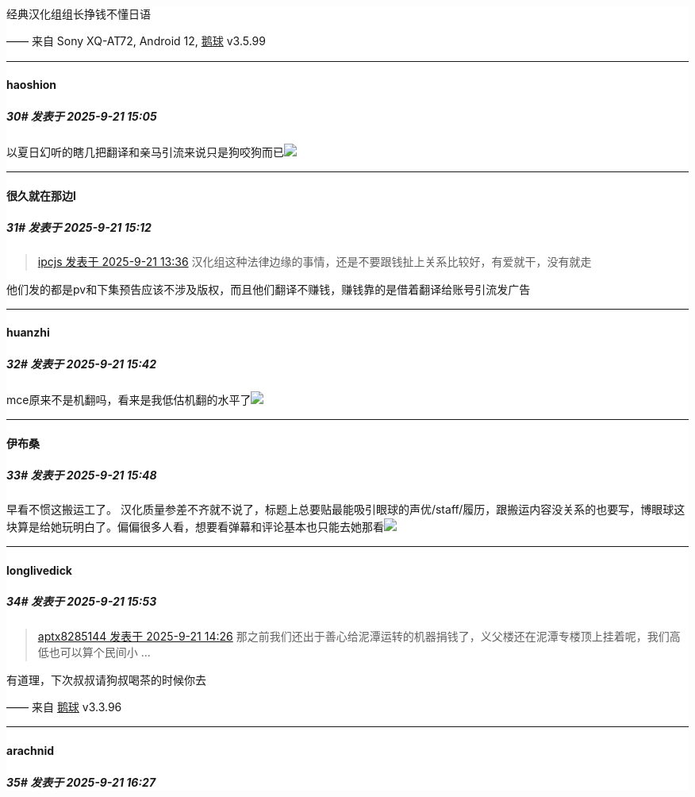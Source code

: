 经典汉化组组长挣钱不懂日语

—— 来自 Sony XQ-AT72, Android 12, [鹅球](https://www.pgyer.com/GcUxKd4w) v3.5.99

*****

####  haoshion  
##### 30#       发表于 2025-9-21 15:05

以夏日幻听的瞎几把翻译和亲马引流来说只是狗咬狗而已<img src="https://static.stage1st.com/image/smiley/face2017/067.png" referrerpolicy="no-referrer">

*****

####  很久就在那边l  
##### 31#       发表于 2025-9-21 15:12

<blockquote><a href="httphttps://stage1st.com/2b/forum.php?mod=redirect&amp;goto=findpost&amp;pid=68465284&amp;ptid=2262597" target="_blank">ipcjs 发表于 2025-9-21 13:36</a>
汉化组这种法律边缘的事情，还是不要跟钱扯上关系比较好，有爱就干，没有就走</blockquote>
他们发的都是pv和下集预告应该不涉及版权，而且他们翻译不赚钱，赚钱靠的是借着翻译给账号引流发广告

*****

####  huanzhi  
##### 32#       发表于 2025-9-21 15:42

mce原来不是机翻吗，看来是我低估机翻的水平了<img src="https://static.stage1st.com/image/smiley/face2017/067.png" referrerpolicy="no-referrer">

*****

####  伊布桑  
##### 33#       发表于 2025-9-21 15:48

早看不惯这搬运工了。
汉化质量参差不齐就不说了，标题上总要贴最能吸引眼球的声优/staff/履历，跟搬运内容没关系的也要写，博眼球这块算是给她玩明白了。偏偏很多人看，想要看弹幕和评论基本也只能去她那看<img src="https://static.stage1st.com/image/smiley/face2017/068.png" referrerpolicy="no-referrer">

*****

####  longlivedick  
##### 34#       发表于 2025-9-21 15:53

<blockquote><a href="httphttps://stage1st.com/2b/forum.php?mod=redirect&amp;goto=findpost&amp;pid=68465449&amp;ptid=2262597" target="_blank">aptx8285144 发表于 2025-9-21 14:26</a>
那之前我们还出于善心给泥潭运转的机器捐钱了，义父楼还在泥潭专楼顶上挂着呢，我们高低也可以算个民间小 ...</blockquote>
有道理，下次叔叔请狗叔喝茶的时候你去

—— 来自 [鹅球](https://www.pgyer.com/GcUxKd4w) v3.3.96

*****

####  arachnid  
##### 35#       发表于 2025-9-21 16:27
